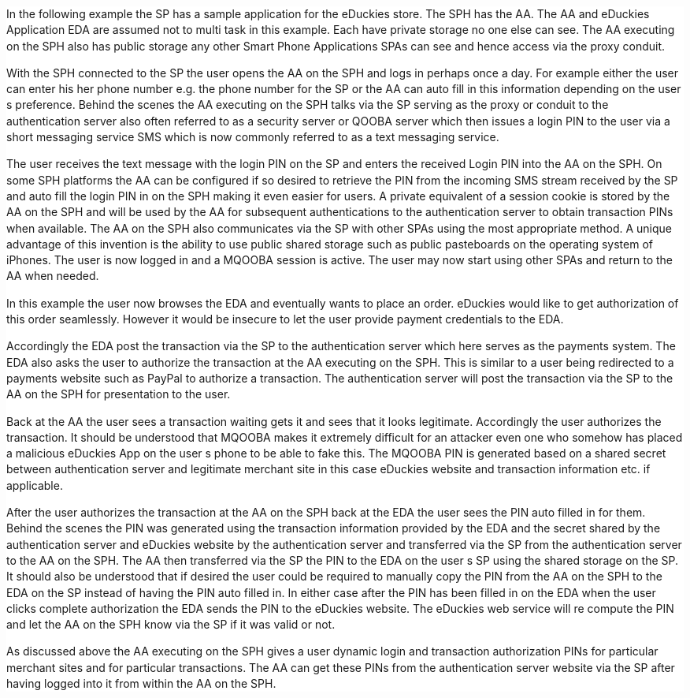 In the following example the SP has a sample application for the eDuckies store. The SPH has the AA. The AA and eDuckies Application EDA are assumed not to multi task in this example. Each have private storage no one else can see. The AA executing on the SPH also has public storage any other Smart Phone Applications SPAs can see and hence access via the proxy conduit.

With the SPH connected to the SP the user opens the AA on the SPH and logs in perhaps once a day. For example either the user can enter his her phone number e.g. the phone number for the SP or the AA can auto fill in this information depending on the user s preference. Behind the scenes the AA executing on the SPH talks via the SP serving as the proxy or conduit to the authentication server also often referred to as a security server or QOOBA server which then issues a login PIN to the user via a short messaging service SMS which is now commonly referred to as a text messaging service.

The user receives the text message with the login PIN on the SP and enters the received Login PIN into the AA on the SPH. On some SPH platforms the AA can be configured if so desired to retrieve the PIN from the incoming SMS stream received by the SP and auto fill the login PIN in on the SPH making it even easier for users. A private equivalent of a session cookie is stored by the AA on the SPH and will be used by the AA for subsequent authentications to the authentication server to obtain transaction PINs when available. The AA on the SPH also communicates via the SP with other SPAs using the most appropriate method. A unique advantage of this invention is the ability to use public shared storage such as public pasteboards on the operating system of iPhones. The user is now logged in and a MQOOBA session is active. The user may now start using other SPAs and return to the AA when needed.

In this example the user now browses the EDA and eventually wants to place an order. eDuckies would like to get authorization of this order seamlessly. However it would be insecure to let the user provide payment credentials to the EDA.

Accordingly the EDA post the transaction via the SP to the authentication server which here serves as the payments system. The EDA also asks the user to authorize the transaction at the AA executing on the SPH. This is similar to a user being redirected to a payments website such as PayPal to authorize a transaction. The authentication server will post the transaction via the SP to the AA on the SPH for presentation to the user.

Back at the AA the user sees a transaction waiting gets it and sees that it looks legitimate. Accordingly the user authorizes the transaction. It should be understood that MQOOBA makes it extremely difficult for an attacker even one who somehow has placed a malicious eDuckies App on the user s phone to be able to fake this. The MQOOBA PIN is generated based on a shared secret between authentication server and legitimate merchant site in this case eDuckies website and transaction information etc. if applicable.

After the user authorizes the transaction at the AA on the SPH back at the EDA the user sees the PIN auto filled in for them. Behind the scenes the PIN was generated using the transaction information provided by the EDA and the secret shared by the authentication server and eDuckies website by the authentication server and transferred via the SP from the authentication server to the AA on the SPH. The AA then transferred via the SP the PIN to the EDA on the user s SP using the shared storage on the SP. It should also be understood that if desired the user could be required to manually copy the PIN from the AA on the SPH to the EDA on the SP instead of having the PIN auto filled in. In either case after the PIN has been filled in on the EDA when the user clicks complete authorization the EDA sends the PIN to the eDuckies website. The eDuckies web service will re compute the PIN and let the AA on the SPH know via the SP if it was valid or not.

As discussed above the AA executing on the SPH gives a user dynamic login and transaction authorization PINs for particular merchant sites and for particular transactions. The AA can get these PINs from the authentication server website via the SP after having logged into it from within the AA on the SPH.
